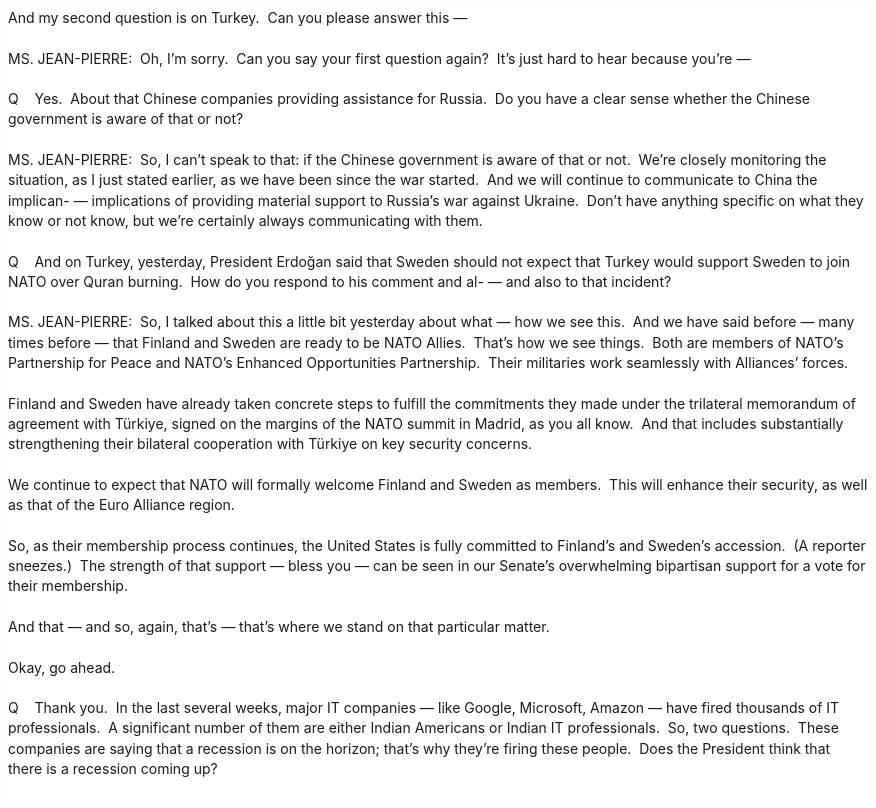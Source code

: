 And my second question is on Turkey.  Can you please answer this —  
   
MS. JEAN-PIERRE:  Oh, I’m sorry.  Can you say your first question
again?  It’s just hard to hear because you’re —  
   
Q    Yes.  About that Chinese companies providing assistance for
Russia.  Do you have a clear sense whether the Chinese government is
aware of that or not?  
   
MS. JEAN-PIERRE:  So, I can’t speak to that: if the Chinese government
is aware of that or not.  We’re closely monitoring the situation, as I
just stated earlier, as we have been since the war started.  And we will
continue to communicate to China the implican- — implications of
providing material support to Russia’s war against Ukraine.  Don’t have
anything specific on what they know or not know, but we’re certainly
always communicating with them.  
   
Q    And on Turkey, yesterday, President Erdoğan said that Sweden should
not expect that Turkey would support Sweden to join NATO over Quran
burning.  How do you respond to his comment and al- — and also to that
incident?  
   
MS. JEAN-PIERRE:  So, I talked about this a little bit yesterday about
what — how we see this.  And we have said before — many times before —
that Finland and Sweden are ready to be NATO Allies.  That’s how we see
things.  Both are members of NATO’s Partnership for Peace and NATO’s
Enhanced Opportunities Partnership.  Their militaries work seamlessly
with Alliances’ forces.  
   
Finland and Sweden have already taken concrete steps to fulfill the
commitments they made under the trilateral memorandum of agreement with
Türkiye, signed on the margins of the NATO summit in Madrid, as you all
know.  And that includes substantially strengthening their bilateral
cooperation with Türkiye on key security concerns.  
   
We continue to expect that NATO will formally welcome Finland and Sweden
as members.  This will enhance their security, as well as that of the
Euro Alliance region.   
   
So, as their membership process continues, the United States is fully
committed to Finland’s and Sweden’s accession.  (A reporter sneezes.) 
The strength of that support — bless you — can be seen in our Senate’s
overwhelming bipartisan support for a vote for their membership.   
   
And that — and so, again, that’s — that’s where we stand on that
particular matter.  
   
Okay, go ahead.  
   
Q    Thank you.  In the last several weeks, major IT companies — like
Google, Microsoft, Amazon — have fired thousands of IT professionals.  A
significant number of them are either Indian Americans or Indian IT
professionals.  So, two questions.  These companies are saying that a
recession is on the horizon; that’s why they’re firing these people. 
Does the President think that there is a recession coming up?  
   